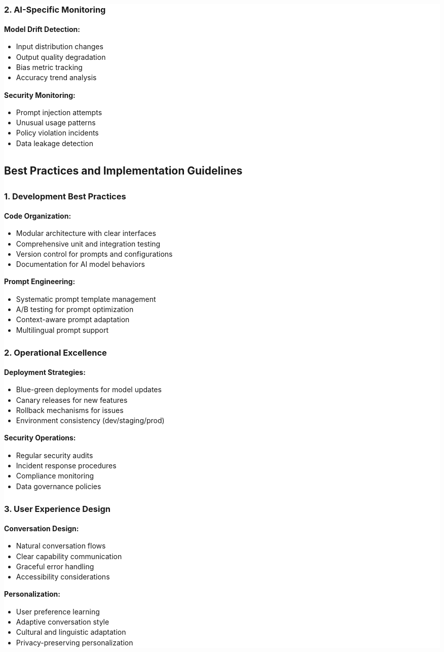 ### 2. AI-Specific Monitoring

**Model Drift Detection:**
- Input distribution changes
- Output quality degradation
- Bias metric tracking
- Accuracy trend analysis

**Security Monitoring:**
- Prompt injection attempts
- Unusual usage patterns
- Policy violation incidents
- Data leakage detection

## Best Practices and Implementation Guidelines

### 1. Development Best Practices

**Code Organization:**
- Modular architecture with clear interfaces
- Comprehensive unit and integration testing
- Version control for prompts and configurations
- Documentation for AI model behaviors

**Prompt Engineering:**
- Systematic prompt template management
- A/B testing for prompt optimization
- Context-aware prompt adaptation
- Multilingual prompt support

### 2. Operational Excellence

**Deployment Strategies:**
- Blue-green deployments for model updates
- Canary releases for new features
- Rollback mechanisms for issues
- Environment consistency (dev/staging/prod)

**Security Operations:**
- Regular security audits
- Incident response procedures
- Compliance monitoring
- Data governance policies

### 3. User Experience Design

**Conversation Design:**
- Natural conversation flows
- Clear capability communication
- Graceful error handling
- Accessibility considerations

**Personalization:**
- User preference learning
- Adaptive conversation style
- Cultural and linguistic adaptation
- Privacy-preserving personalization
